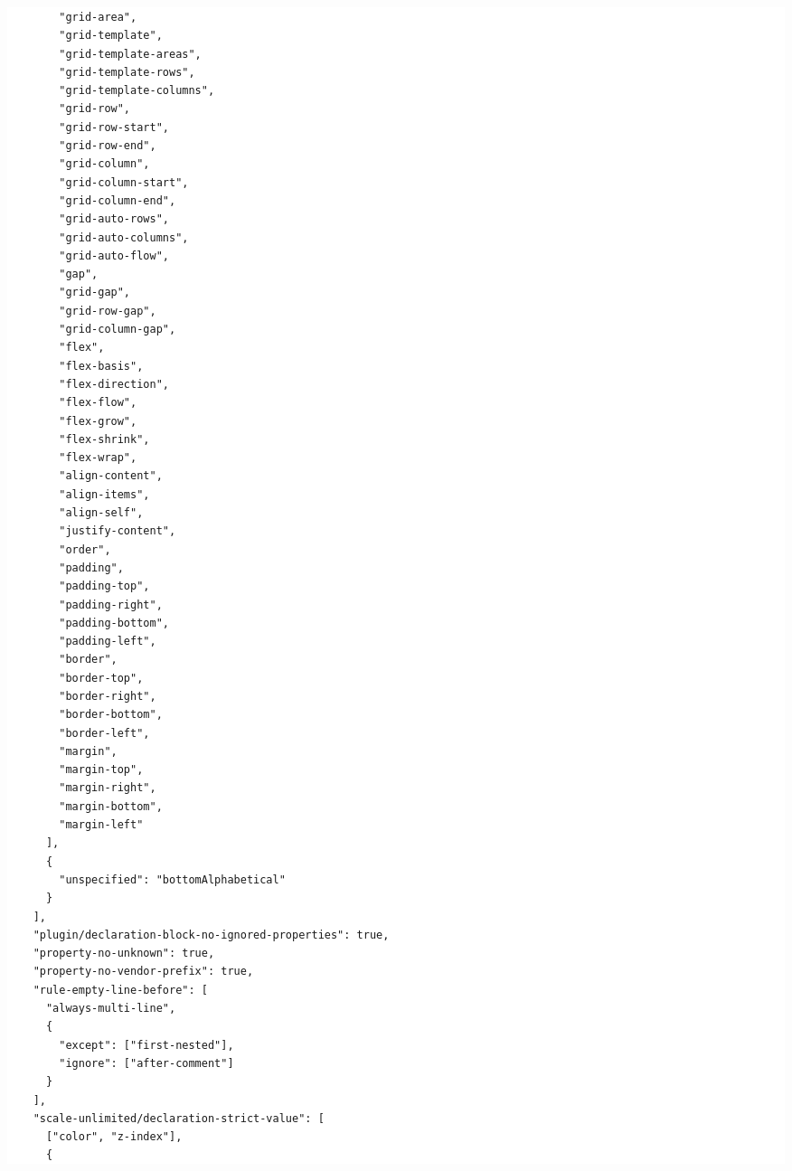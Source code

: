 ```
        "grid-area",
        "grid-template",
        "grid-template-areas",
        "grid-template-rows",
        "grid-template-columns",
        "grid-row",
        "grid-row-start",
        "grid-row-end",
        "grid-column",
        "grid-column-start",
        "grid-column-end",
        "grid-auto-rows",
        "grid-auto-columns",
        "grid-auto-flow",
        "gap",
        "grid-gap",
        "grid-row-gap",
        "grid-column-gap",
        "flex",
        "flex-basis",
        "flex-direction",
        "flex-flow",
        "flex-grow",
        "flex-shrink",
        "flex-wrap",
        "align-content",
        "align-items",
        "align-self",
        "justify-content",
        "order",
        "padding",
        "padding-top",
        "padding-right",
        "padding-bottom",
        "padding-left",
        "border",
        "border-top",
        "border-right",
        "border-bottom",
        "border-left",
        "margin",
        "margin-top",
        "margin-right",
        "margin-bottom",
        "margin-left"
      ],
      {
        "unspecified": "bottomAlphabetical"
      }
    ],
    "plugin/declaration-block-no-ignored-properties": true,
    "property-no-unknown": true,
    "property-no-vendor-prefix": true,
    "rule-empty-line-before": [
      "always-multi-line",
      {
        "except": ["first-nested"],
        "ignore": ["after-comment"]
      }
    ],
    "scale-unlimited/declaration-strict-value": [
      ["color", "z-index"],
      {
```